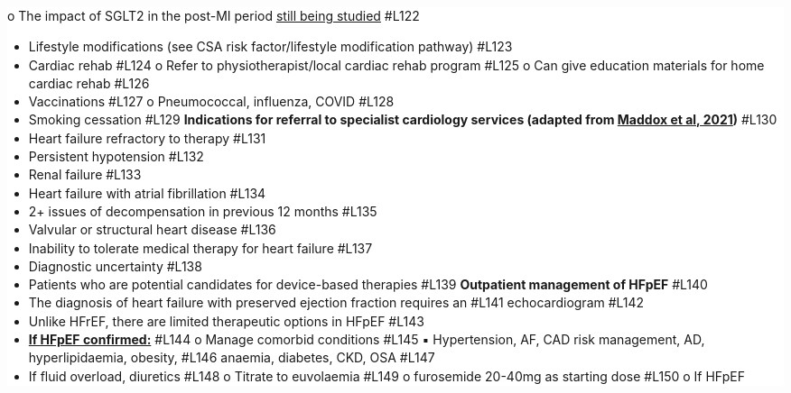   o The impact of SGLT2 in the post-MI period [still being studied](https://jamanetwork.com/journals/jamacardiology/fullarticle/2795765?guestAccessKey=da0dbf78-f7e9-4ad1-abdc-a1ebdd2d1ccd&utm_source=twitter&utm_medium=social_jamacard&utm_term=7520032259&utm_campaign=article_alert&linkId=179485921)
#L122
- Lifestyle modifications (see CSA risk factor/lifestyle modification pathway)
#L123
- Cardiac rehab
#L124
  o Refer to physiotherapist/local cardiac rehab program
#L125
  o Can give education materials for home cardiac rehab
#L126
- Vaccinations
#L127
  o Pneumococcal, influenza, COVID
#L128
- Smoking cessation
#L129
**Indications for referral to specialist cardiology services (adapted from [Maddox et al, 2021](https://www.jacc.org/doi/10.1016/j.jacc.2020.11.022))**
#L130
- Heart failure refractory to therapy
#L131
- Persistent hypotension
#L132
- Renal failure
#L133
- Heart failure with atrial fibrillation
#L134
- 2+ issues of decompensation in previous 12 months
#L135
- Valvular or structural heart disease
#L136
- Inability to tolerate medical therapy for heart failure
#L137
- Diagnostic uncertainty
#L138
- Patients who are potential candidates for device-based therapies
#L139
**Outpatient management of HFpEF**
#L140
- The diagnosis of heart failure with preserved ejection fraction requires an
#L141
  echocardiogram
#L142
- Unlike HFrEF, there are limited therapeutic options in HFpEF
#L143
- [**If HFpEF confirmed:**](https://www.uptodate.com/contents/treatment-and-prognosis-of-heart-failure-with-preserved-ejection-fraction?search=hfpef&source=search_result&selectedTitle=1~150&usage_type=default&display_rank=1)
#L144
  o Manage comorbid conditions
#L145
    ▪︎ Hypertension, AF, CAD risk management, AD, hyperlipidaemia, obesity,
#L146
      anaemia, diabetes, CKD, OSA
#L147
- If fluid overload, diuretics
#L148
  o Titrate to euvolaemia
#L149
  o furosemide 20-40mg as starting dose
#L150
  o If HFpEF